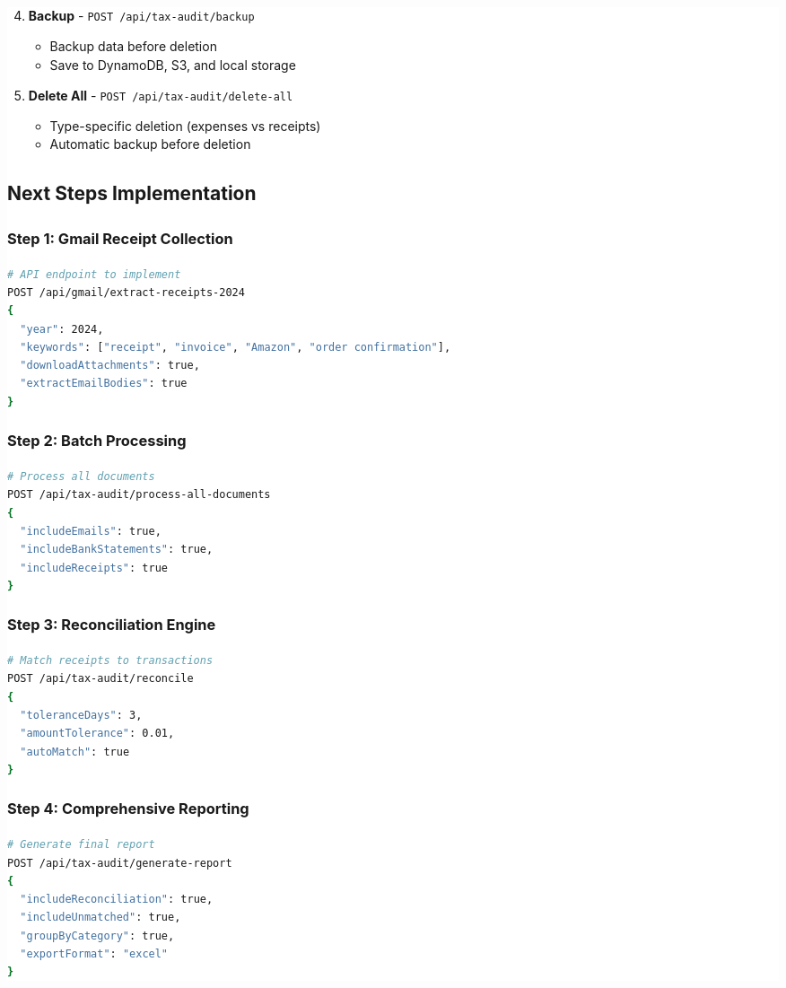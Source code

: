 4. **Backup** - `POST /api/tax-audit/backup`
   - Backup data before deletion
   - Save to DynamoDB, S3, and local storage

5. **Delete All** - `POST /api/tax-audit/delete-all`
   - Type-specific deletion (expenses vs receipts)
   - Automatic backup before deletion

## Next Steps Implementation

### Step 1: Gmail Receipt Collection
```bash
# API endpoint to implement
POST /api/gmail/extract-receipts-2024
{
  "year": 2024,
  "keywords": ["receipt", "invoice", "Amazon", "order confirmation"],
  "downloadAttachments": true,
  "extractEmailBodies": true
}
```

### Step 2: Batch Processing
```bash
# Process all documents
POST /api/tax-audit/process-all-documents
{
  "includeEmails": true,
  "includeBankStatements": true,
  "includeReceipts": true
}
```

### Step 3: Reconciliation Engine
```bash
# Match receipts to transactions
POST /api/tax-audit/reconcile
{
  "toleranceDays": 3,
  "amountTolerance": 0.01,
  "autoMatch": true
}
```

### Step 4: Comprehensive Reporting
```bash
# Generate final report
POST /api/tax-audit/generate-report
{
  "includeReconciliation": true,
  "includeUnmatched": true,
  "groupByCategory": true,
  "exportFormat": "excel"
}
```
